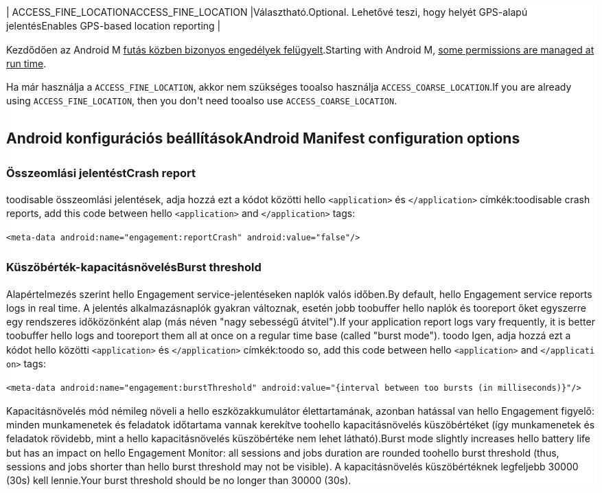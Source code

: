 | <span data-ttu-id="16b8f-140">ACCESS_FINE_LOCATION</span><span class="sxs-lookup"><span data-stu-id="16b8f-140">ACCESS_FINE_LOCATION</span></span> |<span data-ttu-id="16b8f-141">Választható.</span><span class="sxs-lookup"><span data-stu-id="16b8f-141">Optional.</span></span> <span data-ttu-id="16b8f-142">Lehetővé teszi, hogy helyét GPS-alapú jelentés</span><span class="sxs-lookup"><span data-stu-id="16b8f-142">Enables GPS-based location reporting</span></span> |

<span data-ttu-id="16b8f-143">Kezdődően az Android M [futás közben bizonyos engedélyek felügyelt](mobile-engagement-android-location-reporting.md#android-m-permissions).</span><span class="sxs-lookup"><span data-stu-id="16b8f-143">Starting with Android M, [some permissions are managed at run time](mobile-engagement-android-location-reporting.md#android-m-permissions).</span></span>

<span data-ttu-id="16b8f-144">Ha már használja a ``ACCESS_FINE_LOCATION``, akkor nem szükséges tooalso használja ``ACCESS_COARSE_LOCATION``.</span><span class="sxs-lookup"><span data-stu-id="16b8f-144">If you are already using ``ACCESS_FINE_LOCATION``, then you don't need tooalso use ``ACCESS_COARSE_LOCATION``.</span></span>

## <a name="android-manifest-configuration-options"></a><span data-ttu-id="16b8f-145">Android konfigurációs beállítások</span><span class="sxs-lookup"><span data-stu-id="16b8f-145">Android Manifest configuration options</span></span>
### <a name="crash-report"></a><span data-ttu-id="16b8f-146">Összeomlási jelentést</span><span class="sxs-lookup"><span data-stu-id="16b8f-146">Crash report</span></span>
<span data-ttu-id="16b8f-147">toodisable összeomlási jelentések, adja hozzá ezt a kódot közötti hello `<application>` és `</application>` címkék:</span><span class="sxs-lookup"><span data-stu-id="16b8f-147">toodisable crash reports, add this code between hello `<application>` and `</application>` tags:</span></span>

    <meta-data android:name="engagement:reportCrash" android:value="false"/>

### <a name="burst-threshold"></a><span data-ttu-id="16b8f-148">Küszöbérték-kapacitásnövelés</span><span class="sxs-lookup"><span data-stu-id="16b8f-148">Burst threshold</span></span>
<span data-ttu-id="16b8f-149">Alapértelmezés szerint hello Engagement service-jelentéseken naplók valós időben.</span><span class="sxs-lookup"><span data-stu-id="16b8f-149">By default, hello Engagement service reports logs in real time.</span></span> <span data-ttu-id="16b8f-150">A jelentés alkalmazásnaplók gyakran változnak, esetén jobb toobuffer hello naplók és tooreport őket egyszerre egy rendszeres időközönként alap (más néven "nagy sebességű átvitel").</span><span class="sxs-lookup"><span data-stu-id="16b8f-150">If your application report logs vary frequently, it is better toobuffer hello logs and tooreport them all at once on a regular time base (called "burst mode").</span></span> <span data-ttu-id="16b8f-151">toodo Igen, adja hozzá ezt a kódot hello közötti `<application>` és `</application>` címkék:</span><span class="sxs-lookup"><span data-stu-id="16b8f-151">toodo so, add this code between hello `<application>` and `</application>` tags:</span></span>

    <meta-data android:name="engagement:burstThreshold" android:value="{interval between too bursts (in milliseconds)}"/>

<span data-ttu-id="16b8f-152">Kapacitásnövelés mód némileg növeli a hello eszközakkumulátor élettartamának, azonban hatással van hello Engagement figyelő: minden munkamenetek és feladatok időtartama vannak kerekítve toohello kapacitásnövelés küszöbértéket (így munkamenetek és feladatok rövidebb, mint a hello kapacitásnövelés küszöbértéke nem lehet látható).</span><span class="sxs-lookup"><span data-stu-id="16b8f-152">Burst mode slightly increases hello battery life but has an impact on hello Engagement Monitor: all sessions and jobs duration are rounded toohello burst threshold (thus, sessions and jobs shorter than hello burst threshold may not be visible).</span></span> <span data-ttu-id="16b8f-153">A kapacitásnövelés küszöbértéknek legfeljebb 30000 (30s) kell lennie.</span><span class="sxs-lookup"><span data-stu-id="16b8f-153">Your burst threshold should be no longer than 30000 (30s).</span></span>
